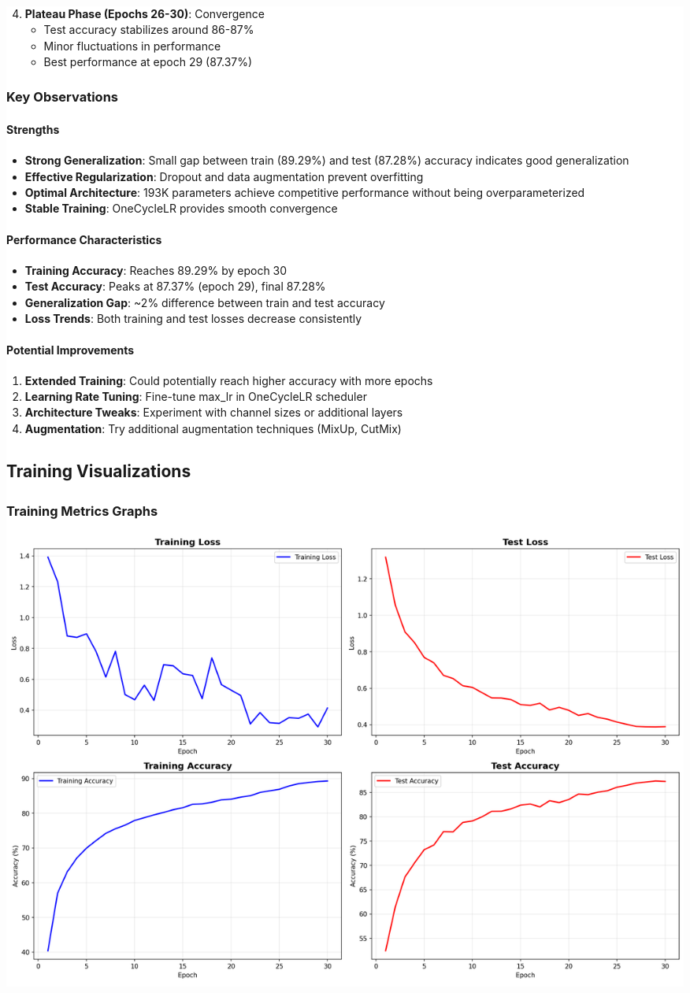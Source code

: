 4. **Plateau Phase (Epochs 26-30)**: Convergence
   - Test accuracy stabilizes around 86-87%
   - Minor fluctuations in performance
   - Best performance at epoch 29 (87.37%)

### Key Observations

#### Strengths
- **Strong Generalization**: Small gap between train (89.29%) and test (87.28%) accuracy indicates good generalization
- **Effective Regularization**: Dropout and data augmentation prevent overfitting
- **Optimal Architecture**: 193K parameters achieve competitive performance without being overparameterized
- **Stable Training**: OneCycleLR provides smooth convergence

#### Performance Characteristics
- **Training Accuracy**: Reaches 89.29% by epoch 30
- **Test Accuracy**: Peaks at 87.37% (epoch 29), final 87.28%
- **Generalization Gap**: ~2% difference between train and test accuracy
- **Loss Trends**: Both training and test losses decrease consistently

#### Potential Improvements
1. **Extended Training**: Could potentially reach higher accuracy with more epochs
2. **Learning Rate Tuning**: Fine-tune max_lr in OneCycleLR scheduler
3. **Architecture Tweaks**: Experiment with channel sizes or additional layers
4. **Augmentation**: Try additional augmentation techniques (MixUp, CutMix)

## Training Visualizations

### Training Metrics Graphs

![Training Metrics](training_metrics_model.png)
